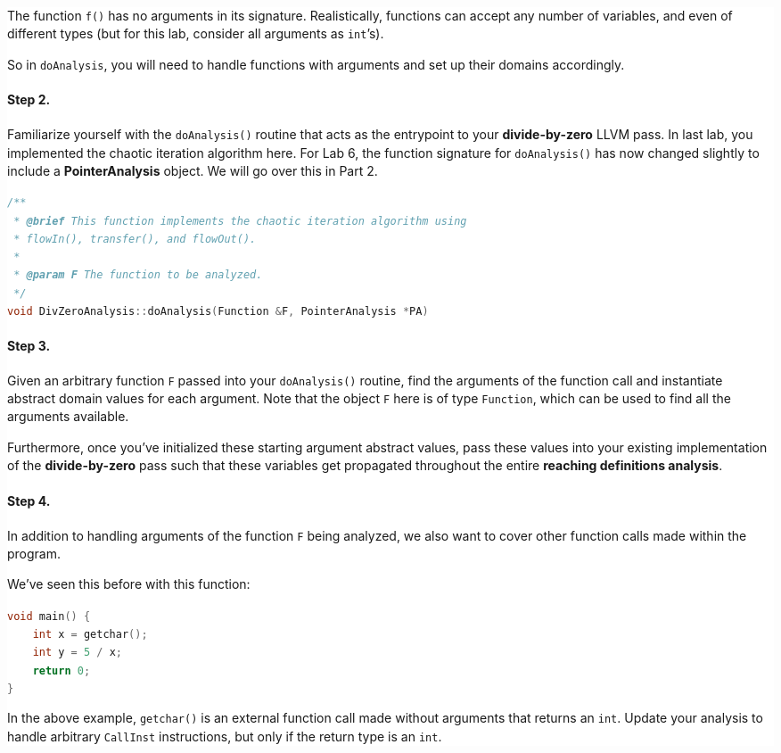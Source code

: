 The function `f()` has no arguments in its signature.
Realistically, functions can accept any number of variables,
and even of different types (but for this lab, consider all arguments as `int`’s).

So in `doAnalysis`, you will need to handle functions with arguments and set up their domains accordingly.

#### Step 2.

Familiarize yourself with the `doAnalysis()` routine that acts as the entrypoint to your **divide-by-zero** LLVM pass.
In last lab, you implemented the chaotic iteration algorithm here.
For Lab 6, the function signature for `doAnalysis()` has now changed slightly to include a **PointerAnalysis** object.
We will go over this in Part 2.

```cpp
/**
 * @brief This function implements the chaotic iteration algorithm using
 * flowIn(), transfer(), and flowOut().
 *
 * @param F The function to be analyzed.
 */
void DivZeroAnalysis::doAnalysis(Function &F, PointerAnalysis *PA)
```

#### Step 3.

Given an arbitrary function `F` passed into your `doAnalysis()` routine, find the arguments of the function call and instantiate abstract domain values for each argument.
Note that the object `F` here is of type `Function`, which can be used to find all the arguments available.

Furthermore, once you’ve initialized these starting argument abstract values,
pass these values into your existing implementation of the **divide-by-zero** pass
such that these variables get propagated throughout the entire **reaching definitions analysis**.

#### Step 4.

In addition to handling arguments of the function `F` being analyzed,
we also want to cover other function calls made within the program.

We’ve seen this before with this function:

```c
void main() {
    int x = getchar();
    int y = 5 / x;
    return 0;
}
```

In the above example, `getchar()` is an external function call made without arguments that returns an `int`.
Update your analysis to handle arbitrary `CallInst` instructions, but only if the return type is an `int`.
